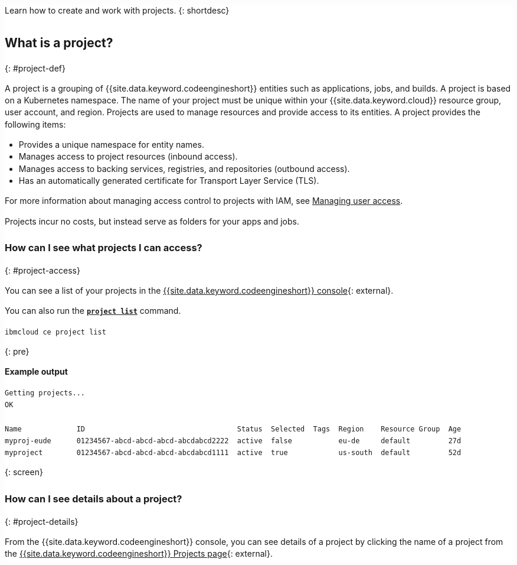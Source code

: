 Learn how to create and work with projects.
{: shortdesc} 

## What is a project?
{: #project-def}

A project is a grouping of {{site.data.keyword.codeengineshort}} entities such as applications, jobs, and builds. A project is based on a Kubernetes namespace. The name of your project must be unique within your {{site.data.keyword.cloud}} resource group, user account, and region. Projects are used to manage resources and provide access to its entities. A project provides the following items:<ul><li>Provides a unique namespace for entity names.</li><li> Manages access to project resources (inbound access).</li><li> Manages access to backing services, registries, and repositories (outbound access).</li><li> Has an automatically generated certificate for Transport Layer Service (TLS).</li></ul>

For more information about managing access control to projects with IAM, see [Managing user access](/docs/codeengine?topic=codeengine-iam).

Projects incur no costs, but instead serve as folders for your apps and jobs.

### How can I see what projects I can access?
{: #project-access}

You can see a list of your projects in the [{{site.data.keyword.codeengineshort}} console](https://cloud.ibm.com/codeengine/overview){: external}.

You can also run the [**`project list`**](/docs/codeengine?topic=codeengine-cli#cli-project-list) command. 

```
ibmcloud ce project list
```
{: pre}

**Example output**

```
Getting projects...
OK

Name             ID                                    Status  Selected  Tags  Region    Resource Group  Age
myproj-eude      01234567-abcd-abcd-abcd-abcdabcd2222  active  false           eu-de     default         27d
myproject        01234567-abcd-abcd-abcd-abcdabcd1111  active  true            us-south  default         52d
```
{: screen}


### How can I see details about a project? 
{: #project-details}

From the {{site.data.keyword.codeengineshort}} console, you can see details of a project by clicking the name of a project from the [{{site.data.keyword.codeengineshort}} Projects page](https://cloud.ibm.com/codeengine/projects){: external}.
